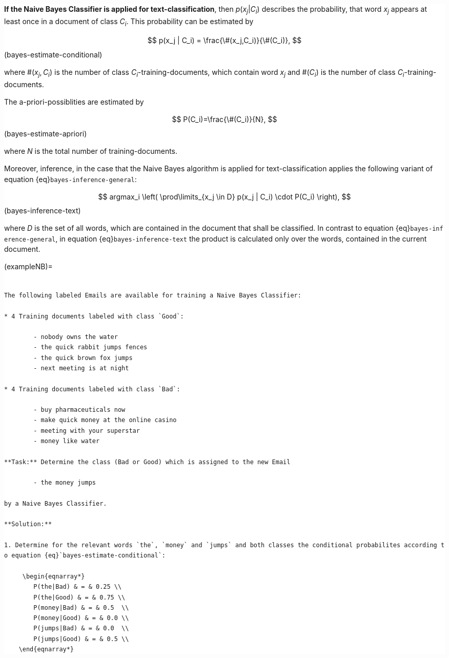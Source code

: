 **If the Naive Bayes Classifier is applied for text-classification**, then $p(x_j | C_i)$ describes the probability, that word $x_j$ appears at least once in a document of class $C_i$. This probability can be estimated by

$$
p(x_j | C_i) = \frac{\#(x_j,C_i)}{\#(C_i)},
$$ (bayes-estimate-conditional)

where $\#(x_j,C_i)$ is the number of class $C_i$-training-documents, which contain word $x_j$ and $\#(C_i)$ is the number of class $C_i$-training-documents.

The a-priori-possiblities are estimated by

$$
P(C_i)=\frac{\#(C_i)}{N},
$$ (bayes-estimate-apriori)

where $N$ is the total number of training-documents.

Moreover, inference, in the case that the Naive Bayes algorithm is applied for text-classification applies the following variant of equation {eq}`bayes-inference-general`:

$$
argmax_i \left( \prod\limits_{x_j \in D} p(x_j | C_i) \cdot P(C_i) \right),
$$ (bayes-inference-text)

where $D$ is the set of all words, which are contained in the document that shall be classified. In contrast to equation {eq}`bayes-inference-general`, in equation {eq}`bayes-inference-text` the product is calculated only over the words, contained in the current document.

(exampleNB)=
```{admonition} Example: Naive Bayes Spam Filter

The following labeled Emails are available for training a Naive Bayes Classifier:

* 4 Training documents labeled with class `Good`:

		- nobody owns the water
		- the quick rabbit jumps fences
		- the quick brown fox jumps
		- next meeting is at night
		
* 4 Training documents labeled with class `Bad`:

		- buy pharmaceuticals now
		- make quick money at the online casino
		- meeting with your superstar
		- money like water
		
**Task:** Determine the class (Bad or Good) which is assigned to the new Email

		- the money jumps

by a Naive Bayes Classifier.

**Solution:**

1. Determine for the relevant words `the`, `money` and `jumps` and both classes the conditional probabilites according to equation {eq}`bayes-estimate-conditional`:
 
     \begin{eqnarray*}
 		P(the|Bad) & = & 0.25 \\
 		P(the|Good) & = & 0.75 \\
 		P(money|Bad) & = & 0.5  \\
 		P(money|Good) & = & 0.0 \\
 		P(jumps|Bad) & = & 0.0  \\
 		P(jumps|Good) & = & 0.5 \\
 	\end{eqnarray*}
```